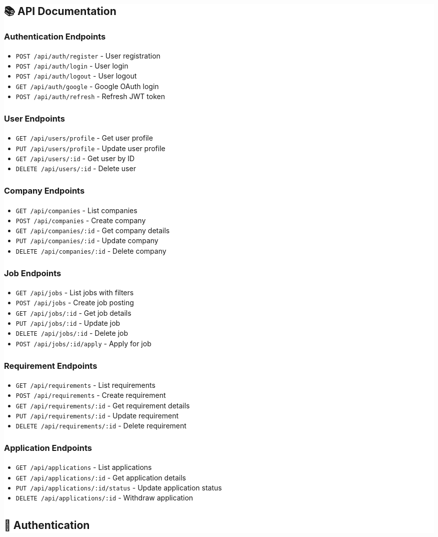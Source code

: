 ## 📚 API Documentation

### Authentication Endpoints

- `POST /api/auth/register` - User registration
- `POST /api/auth/login` - User login
- `POST /api/auth/logout` - User logout
- `GET /api/auth/google` - Google OAuth login
- `POST /api/auth/refresh` - Refresh JWT token

### User Endpoints

- `GET /api/users/profile` - Get user profile
- `PUT /api/users/profile` - Update user profile
- `GET /api/users/:id` - Get user by ID
- `DELETE /api/users/:id` - Delete user

### Company Endpoints

- `GET /api/companies` - List companies
- `POST /api/companies` - Create company
- `GET /api/companies/:id` - Get company details
- `PUT /api/companies/:id` - Update company
- `DELETE /api/companies/:id` - Delete company

### Job Endpoints

- `GET /api/jobs` - List jobs with filters
- `POST /api/jobs` - Create job posting
- `GET /api/jobs/:id` - Get job details
- `PUT /api/jobs/:id` - Update job
- `DELETE /api/jobs/:id` - Delete job
- `POST /api/jobs/:id/apply` - Apply for job

### Requirement Endpoints

- `GET /api/requirements` - List requirements
- `POST /api/requirements` - Create requirement
- `GET /api/requirements/:id` - Get requirement details
- `PUT /api/requirements/:id` - Update requirement
- `DELETE /api/requirements/:id` - Delete requirement

### Application Endpoints

- `GET /api/applications` - List applications
- `GET /api/applications/:id` - Get application details
- `PUT /api/applications/:id/status` - Update application status
- `DELETE /api/applications/:id` - Withdraw application

## 🔐 Authentication
